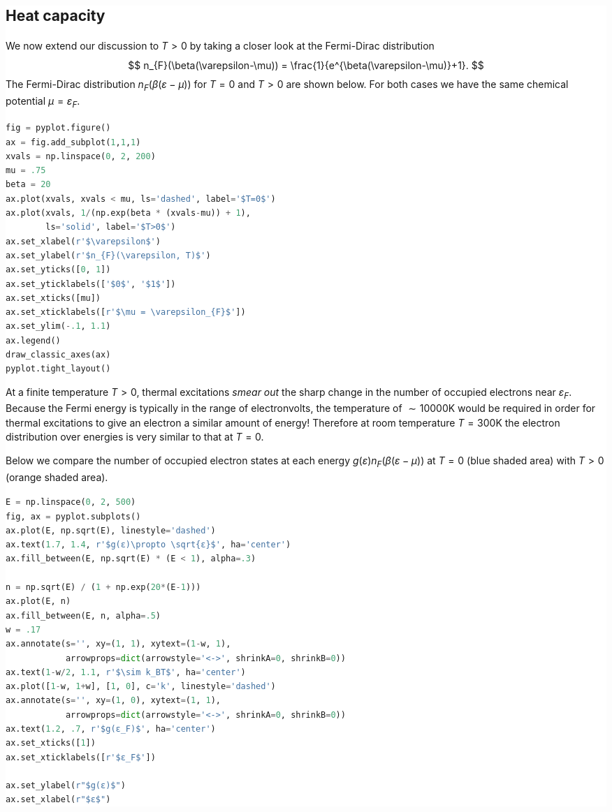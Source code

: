 ## Heat capacity

We now extend our discussion to $T > 0$ by taking a closer look at the Fermi-Dirac distribution
$$
n_{F}(\beta(\varepsilon-\mu)) = \frac{1}{e^{\beta(\varepsilon-\mu)}+1}.
$$
The Fermi-Dirac distribution $n_{F}(\beta(\varepsilon-\mu))$ for $T = 0$ and $T > 0$ are shown below.
For both cases we have the same chemical potential $\mu = \varepsilon_F$.

```python
fig = pyplot.figure()
ax = fig.add_subplot(1,1,1)
xvals = np.linspace(0, 2, 200)
mu = .75
beta = 20
ax.plot(xvals, xvals < mu, ls='dashed', label='$T=0$')
ax.plot(xvals, 1/(np.exp(beta * (xvals-mu)) + 1),
        ls='solid', label='$T>0$')
ax.set_xlabel(r'$\varepsilon$')
ax.set_ylabel(r'$n_{F}(\varepsilon, T)$')
ax.set_yticks([0, 1])
ax.set_yticklabels(['$0$', '$1$'])
ax.set_xticks([mu])
ax.set_xticklabels([r'$\mu = \varepsilon_{F}$'])
ax.set_ylim(-.1, 1.1)
ax.legend()
draw_classic_axes(ax)
pyplot.tight_layout()
```

At a finite temperature $T>0$, thermal excitations _smear out_ the sharp change in the number of occupied electrons near $\varepsilon_F$.
Because the Fermi energy is typically in the range of electronvolts, the temperature of $\sim 10 000$K would be required in order for thermal excitations to give an electron a similar amount of energy!
Therefore at room temperature $T = 300$K the electron distribution over energies is very similar to that at $T=0$.

Below we compare the number of occupied electron states at each energy $g(\varepsilon) n_{F}(\beta(\varepsilon-\mu))$ at $T = 0$ (blue shaded area) with $T > 0$ (orange shaded area).

```python
E = np.linspace(0, 2, 500)
fig, ax = pyplot.subplots()
ax.plot(E, np.sqrt(E), linestyle='dashed')
ax.text(1.7, 1.4, r'$g(ε)\propto \sqrt{ε}$', ha='center')
ax.fill_between(E, np.sqrt(E) * (E < 1), alpha=.3)

n = np.sqrt(E) / (1 + np.exp(20*(E-1)))
ax.plot(E, n)
ax.fill_between(E, n, alpha=.5)
w = .17
ax.annotate(s='', xy=(1, 1), xytext=(1-w, 1),
            arrowprops=dict(arrowstyle='<->', shrinkA=0, shrinkB=0))
ax.text(1-w/2, 1.1, r'$\sim k_BT$', ha='center')
ax.plot([1-w, 1+w], [1, 0], c='k', linestyle='dashed')
ax.annotate(s='', xy=(1, 0), xytext=(1, 1),
            arrowprops=dict(arrowstyle='<->', shrinkA=0, shrinkB=0))
ax.text(1.2, .7, r'$g(ε_F)$', ha='center')
ax.set_xticks([1])
ax.set_xticklabels([r'$ε_F$'])

ax.set_ylabel(r"$g(ε)$")
ax.set_xlabel(r"$ε$")
```

[^1]: This is not completely true, as we will see when learning about [semiconductors](13_semiconductors)
[^2]: An [isotropic](https://en.wikipedia.org/wiki/Isotropic_solid) material means that the material is the same in all directions.
[^3]: The mean inter-particle distance is related to the electron density $n = \frac{N}{V}$ by